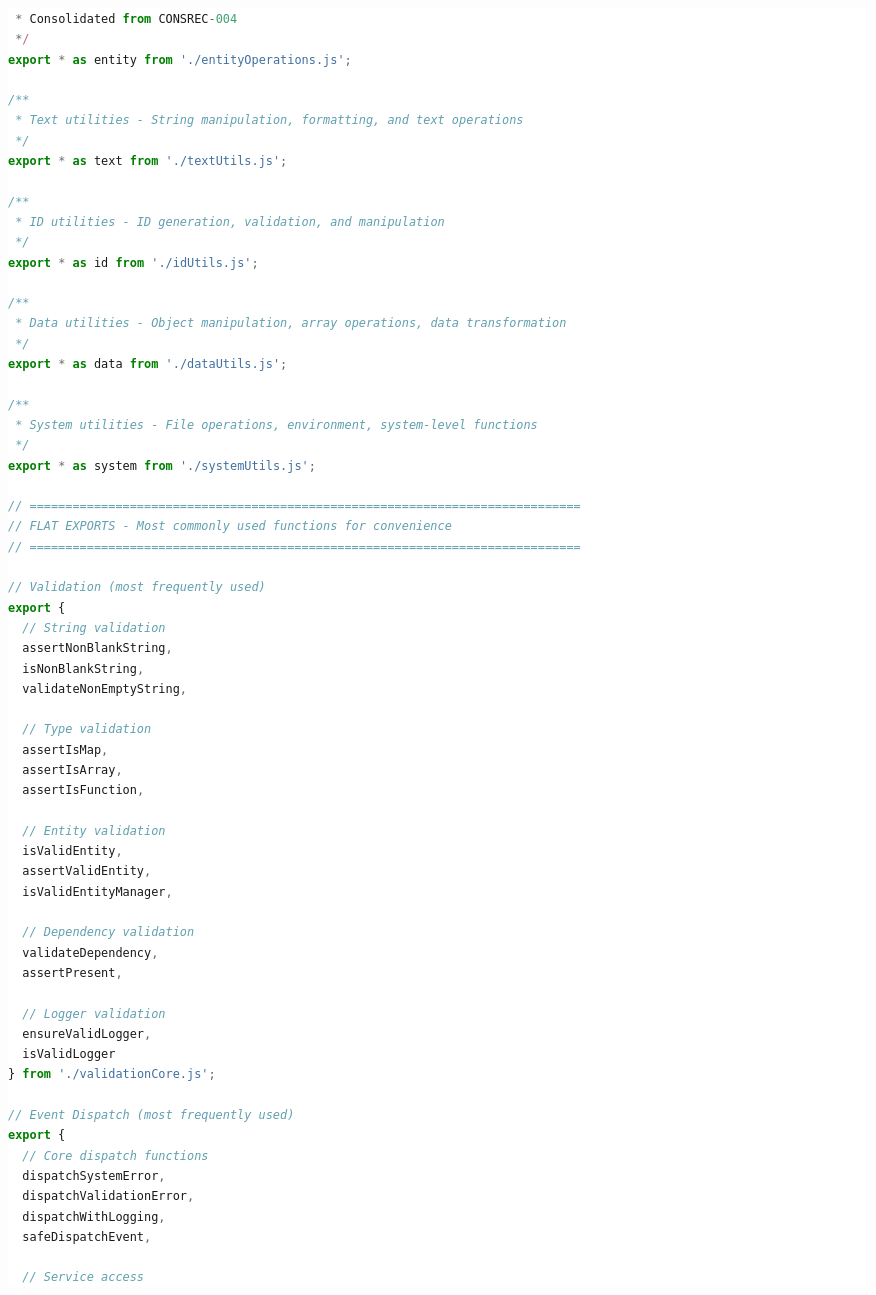    ```javascript
    * Consolidated from CONSREC-004
    */
   export * as entity from './entityOperations.js';
   
   /**
    * Text utilities - String manipulation, formatting, and text operations
    */
   export * as text from './textUtils.js';
   
   /**
    * ID utilities - ID generation, validation, and manipulation
    */
   export * as id from './idUtils.js';
   
   /**
    * Data utilities - Object manipulation, array operations, data transformation
    */
   export * as data from './dataUtils.js';
   
   /**
    * System utilities - File operations, environment, system-level functions
    */
   export * as system from './systemUtils.js';
   
   // =============================================================================
   // FLAT EXPORTS - Most commonly used functions for convenience
   // =============================================================================
   
   // Validation (most frequently used)
   export {
     // String validation
     assertNonBlankString,
     isNonBlankString,
     validateNonEmptyString,
     
     // Type validation  
     assertIsMap,
     assertIsArray,
     assertIsFunction,
     
     // Entity validation
     isValidEntity,
     assertValidEntity,
     isValidEntityManager,
     
     // Dependency validation
     validateDependency,
     assertPresent,
     
     // Logger validation
     ensureValidLogger,
     isValidLogger
   } from './validationCore.js';
   
   // Event Dispatch (most frequently used)
   export {
     // Core dispatch functions
     dispatchSystemError,
     dispatchValidationError,
     dispatchWithLogging,
     safeDispatchEvent,
     
     // Service access
   ```